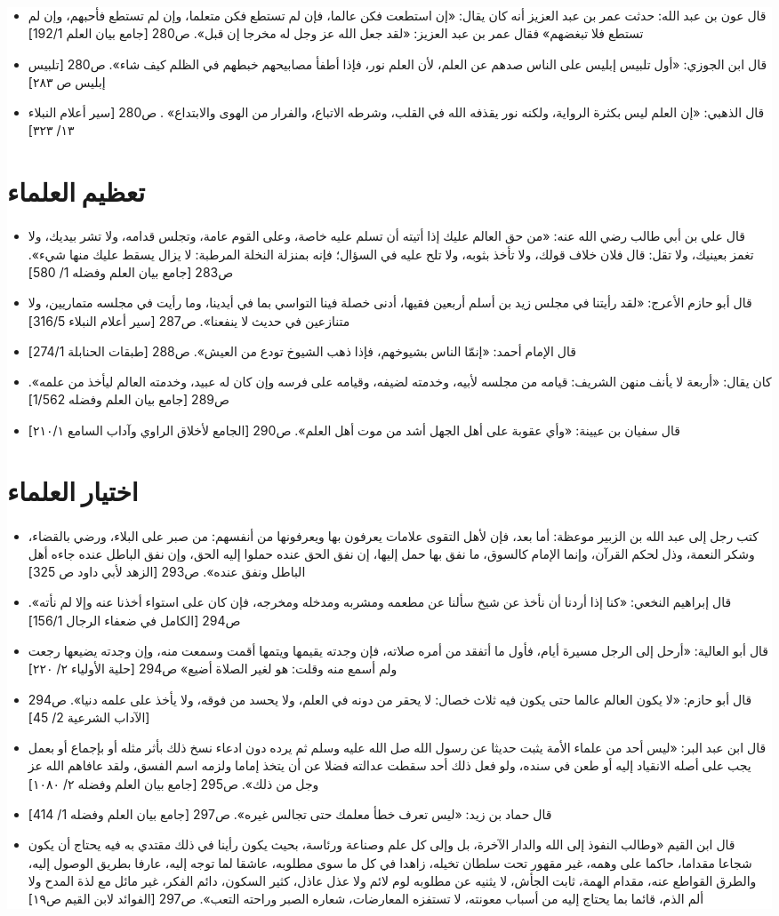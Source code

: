 - قال عون بن عبد الله: حدثت عمر بن عبد العزيز أنه كان يقال: «إن استطعت فكن عالما، فإن لم تستطع فكن متعلما، وإن لم تستطع فأحبهم، وإن لم تستطع فلا تبغضهم» فقال عمر بن عبد العزيز: «لقد جعل الله عز وجل له مخرجا إن قبل». ص280 [جامع بيان العلم 192/1]

- قال ابن الجوزي: «أول تلبيس إبليس على الناس صدهم عن العلم، لأن العلم نور، فإذا أطفأ مصابيحهم خبطهم في الظلم كيف شاء». ص280 [تلبيس إبليس ص ۲۸۳]

- قال الذهبي: «إن العلم ليس بكثرة الرواية، ولكنه نور يقذفه الله في القلب، وشرطه الاتباع، والفرار من الهوى والابتداع» . ص280 [سير أعلام النبلاء ۱۳/ ۳۲۳]

# تعظيم العلماء

- قال علي بن أبي طالب رضي الله عنه: «من حق العالم عليك إذا أتيته أن تسلم عليه خاصة، وعلى القوم عامة، وتجلس قدامه، ولا تشر بيديك، ولا تغمز بعينيك، ولا تقل: قال فلان خلاف قولك، ولا تأخذ بثوبه، ولا تلح عليه في السؤال؛ فإنه بمنزلة النخلة المرطبة: لا يزال يسقط عليك منها شيء». ص283 [جامع بيان العلم وفضله 1/ 580]

- قال أبو حازم الأعرج: «لقد رأيتنا في مجلس زيد بن أسلم أربعين فقيها، أدنى خصلة فينا التواسي بما في أيدينا، وما رأيت في مجلسه متماريين، ولا متنازعين في حديث لا ينفعنا». ص287 [سير أعلام النبلاء 316/5]

- قال الإمام أحمد: «إنمّا الناس بشيوخهم، فإذا ذهب الشيوخ تودع من العيش».  ص288 [طبقات الحنابلة 274/1]

- كان يقال: «أربعة لا يأنف منهن الشريف: قيامه من مجلسه لأبيه، وخدمته لضيفه، وقيامه على فرسه وإن كان له عبيد، وخدمته العالم ليأخذ من علمه». ص289 [جامع بيان العلم وفضله 1/562]

- قال سفيان بن عيينة: «وأي عقوبة على أهل الجهل أشد من موت أهل العلم». ص290 [الجامع لأخلاق الراوي وآداب السامع ۲۱۰/۱]

# اختيار العلماء

- كتب رجل إلى عبد الله بن الزبير موعظة: أما بعد، فإن لأهل التقوى علامات يعرفون بها ويعرفونها من أنفسهم: من صبر على البلاء، ورضي بالقضاء، وشكر النعمة،﻿ وذل لحكم القرآن، وإنما الإمام كالسوق، ما نفق بها حمل إليها، إن نفق الحق عنده حملوا إليه الحق، وإن نفق الباطل عنده جاءه أهل الباطل ونفق عنده». ص293 [الزهد لأبي داود ص 325]

- قال إبراهيم النخعي: «كنا إذا أردنا أن نأخذ عن شيخ سألنا عن مطعمه ومشربه ومدخله ومخرجه، فإن كان على استواء أخذنا عنه وإلا لم نأته». ص294 [الكامل في ضعفاء الرجال 156/1]

- قال أبو العالية: «أرحل إلى الرجل مسيرة أيام، فأول ما أتفقد من أمره صلاته، فإن وجدته يقيمها ويتمها أقمت وسمعت منه، وإن وجدته يضيعها رجعت ولم أسمع منه وقلت: هو لغير الصلاة أضيع» ص294 [حلية الأولياء ۲/ ۲۲۰]

- قال أبو حازم: «لا يكون العالم عالما حتى يكون فيه ثلاث خصال: لا يحقر من دونه في العلم، ولا يحسد من فوقه، ولا يأخذ على علمه دنيا». ص294 [الآداب الشرعية 2/ 45]

- قال ابن عبد البر: «ليس أحد من علماء الأمة يثبت حديثا عن رسول الله صل الله عليه وسلم ثم يرده دون ادعاء نسخ ذلك بأثر مثله أو بإجماع أو بعمل يجب على أصله الانقياد إليه أو طعن في سنده، ولو فعل ذلك أحد سقطت عدالته فضلا عن أن يتخذ إماما ولزمه اسم الفسق، ولقد عافاهم الله عز وجل من ذلك». ص295 [جامع بيان العلم وفضله ۲/ ۱۰۸۰]

- قال حماد بن زيد: «ليس تعرف خطأ معلمك حتى تجالس غيره». ص297 [جامع بيان العلم وفضله 1/ 414]

- قال ابن القيم «وطالب النفوذ إلى الله والدار الآخرة، بل وإلى كل علم وصناعة ورئاسة، بحيث يكون رأينا في ذلك مقتدي به فيه يحتاج أن يكون شجاعا مقداما، حاكما على وهمه، غير مقهور تحت سلطان تخيله، زاهدا في كل ما سوى مطلوبه، عاشقا لما توجه إليه، عارفا بطريق الوصول إليه، والطرق القواطع عنه، مقدام الهمة، ثابت الجأش، لا يثنيه عن مطلوبه لوم لائم ولا عذل عاذل، كثير السكون، دائم الفكر، غير مائل مع لذة المدح ولا ألم الذم، قائما بما يحتاج إليه من أسباب معونته، لا تستفزه المعارضات، شعاره الصبر وراحته التعب». ص297 [الفوائد لابن القيم ص۱۹]
